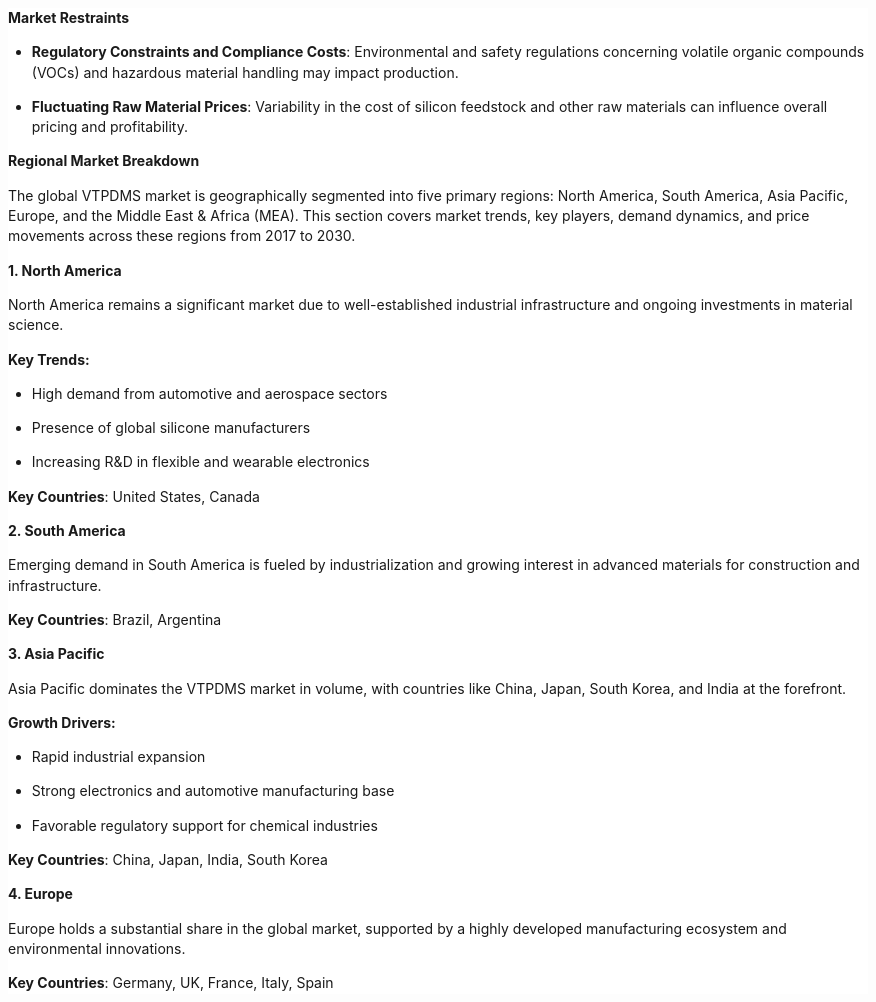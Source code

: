 **Market Restraints**

- **Regulatory Constraints and Compliance Costs**: Environmental and
  safety regulations concerning volatile organic compounds (VOCs) and
  hazardous material handling may impact production.

- **Fluctuating Raw Material Prices**: Variability in the cost of
  silicon feedstock and other raw materials can influence overall
  pricing and profitability.

**Regional Market Breakdown**

The global VTPDMS market is geographically segmented into five primary
regions: North America, South America, Asia Pacific, Europe, and the
Middle East & Africa (MEA). This section covers market trends, key
players, demand dynamics, and price movements across these regions from
2017 to 2030.

**1. North America**

North America remains a significant market due to well-established
industrial infrastructure and ongoing investments in material science.

**Key Trends:**

- High demand from automotive and aerospace sectors

- Presence of global silicone manufacturers

- Increasing R&D in flexible and wearable electronics

**Key Countries**: United States, Canada

**2. South America**

Emerging demand in South America is fueled by industrialization and
growing interest in advanced materials for construction and
infrastructure.

**Key Countries**: Brazil, Argentina

**3. Asia Pacific**

Asia Pacific dominates the VTPDMS market in volume, with countries like
China, Japan, South Korea, and India at the forefront.

**Growth Drivers:**

- Rapid industrial expansion

- Strong electronics and automotive manufacturing base

- Favorable regulatory support for chemical industries

**Key Countries**: China, Japan, India, South Korea

**4. Europe**

Europe holds a substantial share in the global market, supported by a
highly developed manufacturing ecosystem and environmental innovations.

**Key Countries**: Germany, UK, France, Italy, Spain
